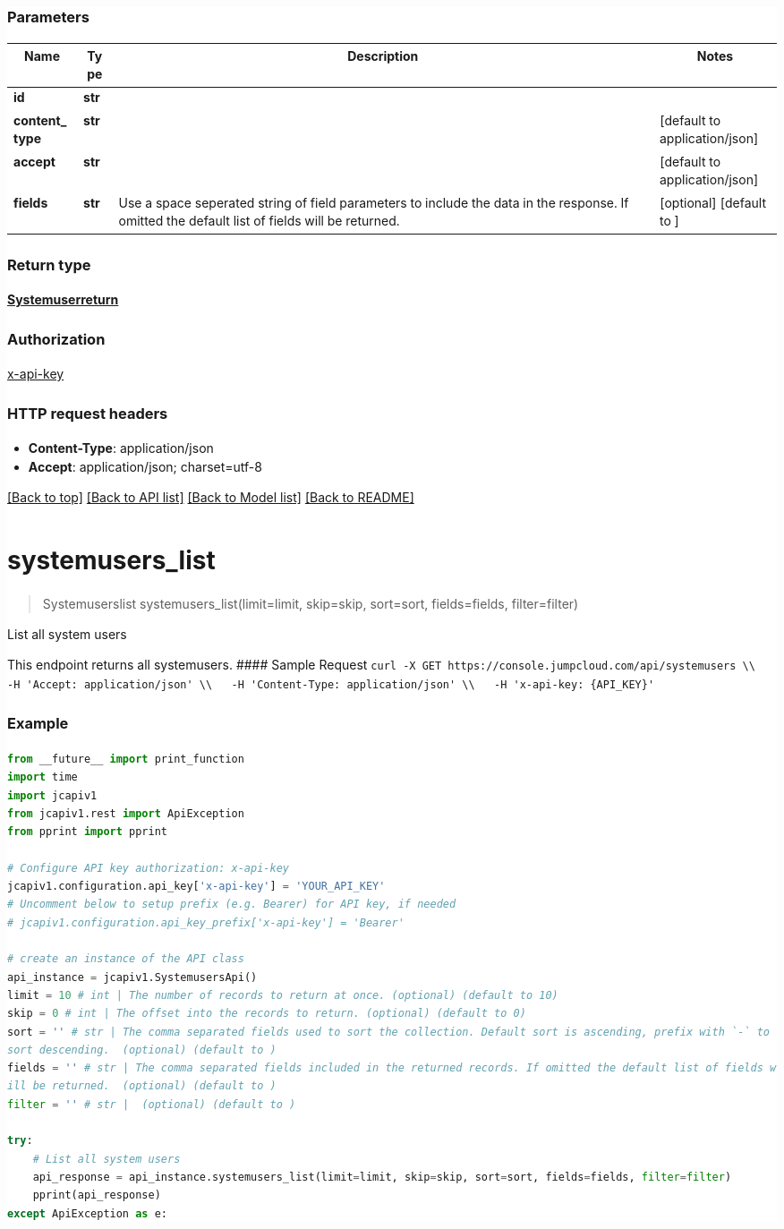 ### Parameters

Name | Type | Description  | Notes
------------- | ------------- | ------------- | -------------
 **id** | **str**|  | 
 **content_type** | **str**|  | [default to application/json]
 **accept** | **str**|  | [default to application/json]
 **fields** | **str**| Use a space seperated string of field parameters to include the data in the response. If omitted the default list of fields will be returned.  | [optional] [default to ]

### Return type

[**Systemuserreturn**](Systemuserreturn.md)

### Authorization

[x-api-key](../README.md#x-api-key)

### HTTP request headers

 - **Content-Type**: application/json
 - **Accept**: application/json; charset=utf-8

[[Back to top]](#) [[Back to API list]](../README.md#documentation-for-api-endpoints) [[Back to Model list]](../README.md#documentation-for-models) [[Back to README]](../README.md)

# **systemusers_list**
> Systemuserslist systemusers_list(limit=limit, skip=skip, sort=sort, fields=fields, filter=filter)

List all system users

This endpoint returns all systemusers.  #### Sample Request  ``` curl -X GET https://console.jumpcloud.com/api/systemusers \\   -H 'Accept: application/json' \\   -H 'Content-Type: application/json' \\   -H 'x-api-key: {API_KEY}'  ```

### Example 
```python
from __future__ import print_function
import time
import jcapiv1
from jcapiv1.rest import ApiException
from pprint import pprint

# Configure API key authorization: x-api-key
jcapiv1.configuration.api_key['x-api-key'] = 'YOUR_API_KEY'
# Uncomment below to setup prefix (e.g. Bearer) for API key, if needed
# jcapiv1.configuration.api_key_prefix['x-api-key'] = 'Bearer'

# create an instance of the API class
api_instance = jcapiv1.SystemusersApi()
limit = 10 # int | The number of records to return at once. (optional) (default to 10)
skip = 0 # int | The offset into the records to return. (optional) (default to 0)
sort = '' # str | The comma separated fields used to sort the collection. Default sort is ascending, prefix with `-` to sort descending.  (optional) (default to )
fields = '' # str | The comma separated fields included in the returned records. If omitted the default list of fields will be returned.  (optional) (default to )
filter = '' # str |  (optional) (default to )

try: 
    # List all system users
    api_response = api_instance.systemusers_list(limit=limit, skip=skip, sort=sort, fields=fields, filter=filter)
    pprint(api_response)
except ApiException as e:
```